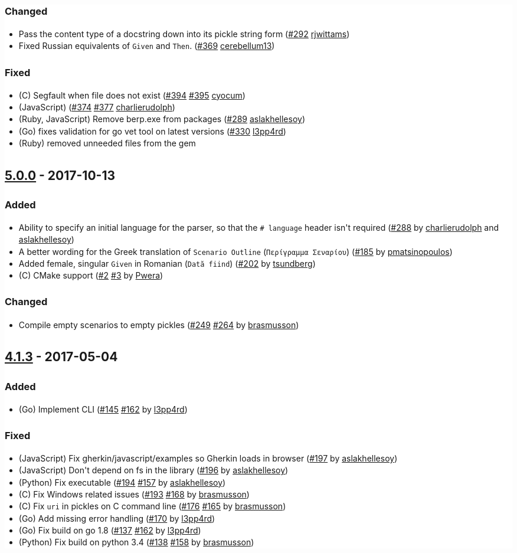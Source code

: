 ### Changed
- Pass the content type of a docstring down into its pickle string form ([#292](https://github.com/cucumber/cucumber/pull/292) [rjwittams](https://github.com/rjwittams))
- Fixed Russian equivalents of `Given` and `Then`. ([#369](https://github.com/cucumber/cucumber/pull/369) [cerebellum13](https://github.com/cerebellum13))

### Fixed
- (C) Segfault when file does not exist ([#394](https://github.com/cucumber/cucumber/issues/394) [#395](https://github.com/cucumber/cucumber/pull/395) [cyocum](https://github.com/cyocum))
- (JavaScript) ([#374](https://github.com/cucumber/cucumber/issues/374) [#377](https://github.com/cucumber/cucumber/pull/377) [charlierudolph](https://github.com/charlierudolph))
- (Ruby, JavaScript) Remove berp.exe from packages ([#289](https://github.com/cucumber/cucumber/issues/289) [aslakhellesoy](https://github.com/aslakhellesoy))
- (Go) fixes validation for go vet tool on latest versions ([#330](https://github.com/cucumber/cucumber/pull/330) [l3pp4rd](https://github.com/l3pp4rd))
- (Ruby) removed unneeded files from the gem

## [5.0.0] - 2017-10-13
### Added
- Ability to specify an initial language for the parser, so that the `# language` header isn't required ([#288](https://github.com/cucumber/cucumber/pull/288) by [charlierudolph](https://github.com/charlierudolph) and [aslakhellesoy](https://github.com/aslakhellesoy))
- A better wording for the Greek translation of `Scenario Outline` (`Περίγραμμα Σεναρίου`) ([#185](https://github.com/cucumber/cucumber/pull/185) by [pmatsinopoulos](https://github.com/pmatsinopoulos))
- Added female, singular `Given` in Romanian (`Dată fiind`) ([#202](https://github.com/cucumber/cucumber/pull/202) by [tsundberg](https://github.com/tsundberg))
- (C) CMake support ([#2](https://github.com/cucumber/gherkin-c/issues/2) [#3](https://github.com/cucumber/gherkin-c/pull/3) by [Pwera](https://github.com/Pwera))

### Changed
- Compile empty scenarios to empty pickles ([#249](https://github.com/cucumber/cucumber/issues/249) [#264](https://github.com/cucumber/cucumber/pull/264) by [brasmusson](https://github.com/brasmusson))

## [4.1.3] - 2017-05-04
### Added
- (Go) Implement CLI ([#145](https://github.com/cucumber/cucumber/issues/145) [#162](https://github.com/cucumber/cucumber/pull/162) by [l3pp4rd](https://github.com/l3pp4rd))

### Fixed
- (JavaScript) Fix gherkin/javascript/examples so Gherkin loads in browser ([#197](https://github.com/cucumber/cucumber/pull/197) by [aslakhellesoy](https://github.com/aslakhellesoy))
- (JavaScript) Don't depend on fs in the library ([#196](https://github.com/cucumber/cucumber/pull/196) by [aslakhellesoy](https://github.com/aslakhellesoy))
- (Python) Fix executable ([#194](https://github.com/cucumber/cucumber/pull/194) [#157](https://github.com/cucumber/cucumber/issues/157) by [aslakhellesoy](https://github.com/aslakhellesoy))
- (C) Fix Windows related issues ([#193](https://github.com/cucumber/cucumber/pull/193) [#168](https://github.com/cucumber/cucumber/issues/168) by [brasmusson](https://github.com/brasmusson))
- (C) Fix `uri` in pickles on C command line ([#176](https://github.com/cucumber/cucumber/pull/176) [#165](https://github.com/cucumber/cucumber/issues/165) by [brasmusson](https://github.com/brasmusson))
- (Go) Add missing error handling ([#170](https://github.com/cucumber/cucumber/pull/170) by [l3pp4rd](https://github.com/l3pp4rd))
- (Go) Fix build on go 1.8 ([#137](https://github.com/cucumber/cucumber/issues/137) [#162](https://github.com/cucumber/cucumber/pull/162) by [l3pp4rd](https://github.com/l3pp4rd))
- (Python) Fix build on python 3.4 ([#138](https://github.com/cucumber/cucumber/issues/138) [#158](https://github.com/cucumber/cucumber/pull/158) by [brasmusson](https://github.com/brasmusson))


[Unreleased]: https://github.com/cucumber/gherkin/compare/v33.1.0...HEAD
[33.1.0]: https://github.com/cucumber/gherkin/compare/v33.0.0...v33.1.0
[33.0.0]: https://github.com/cucumber/gherkin/compare/v32.2.0...v33.0.0
[32.2.0]: https://github.com/cucumber/gherkin/compare/v32.1.2...v32.2.0
[32.1.2]: https://github.com/cucumber/gherkin/compare/v32.1.1...v32.1.2
[32.1.1]: https://github.com/cucumber/gherkin/compare/v32.1.0...v32.1.1
[32.1.0]: https://github.com/cucumber/gherkin/compare/v32.0.1...v32.1.0
[32.0.1]: https://github.com/cucumber/gherkin/compare/v32.0.0...v32.0.1
[32.0.0]: https://github.com/cucumber/gherkin/compare/v31.0.0...v32.0.0
[31.0.0]: https://github.com/cucumber/gherkin/compare/v30.0.4...v31.0.0
[30.0.4]: https://github.com/cucumber/gherkin/compare/v30.0.3...v30.0.4
[30.0.3]: https://github.com/cucumber/gherkin/compare/v30.0.2...v30.0.3
[30.0.2]: https://github.com/cucumber/gherkin/compare/v30.0.1...v30.0.2
[30.0.1]: https://github.com/cucumber/gherkin/compare/v30.0.0...v30.0.1
[30.0.0]: https://github.com/cucumber/gherkin/compare/v29.0.0...v30.0.0
[29.0.0]: https://github.com/cucumber/gherkin/compare/v28.0.0...v29.0.0
[28.0.0]: https://github.com/cucumber/gherkin/compare/v27.0.0...v28.0.0
[27.0.0]: https://github.com/cucumber/gherkin/compare/v26.2.0...v27.0.0
[26.2.0]: https://github.com/cucumber/gherkin/compare/v26.1.0...v26.2.0
[26.1.0]: https://github.com/cucumber/gherkin/compare/v26.0.3...v26.1.0
[26.0.3]: https://github.com/cucumber/gherkin/compare/v26.0.2...v26.0.3
[26.0.2]: https://github.com/cucumber/gherkin/compare/v26.0.1...v26.0.2
[26.0.1]: https://github.com/cucumber/gherkin/compare/v26.0.0...v26.0.1
[26.0.0]: https://github.com/cucumber/gherkin/compare/v25.0.2...v26.0.0
[25.0.2]: https://github.com/cucumber/gherkin/compare/v25.0.1...v25.0.2
[25.0.1]: https://github.com/cucumber/gherkin/compare/v25.0.0...v25.0.1
[25.0.0]: https://github.com/cucumber/gherkin/compare/v24.1.0...v25.0.0
[24.1.0]: https://github.com/cucumber/gherkin/compare/v24.0.0...v24.1.0
[24.0.0]: https://github.com/cucumber/gherkin/compare/v23.0.1...v24.0.0
[23.0.1]: https://github.com/cucumber/gherkin/compare/v23.0.0...v23.0.1
[23.0.0]: https://github.com/cucumber/gherkin/compare/v22.0.0...v23.0.0
[22.0.0]: https://github.com/cucumber/gherkin/compare/v21.0.0...v22.0.0
[21.0.0]: https://github.com/cucumber/gherkin/compare/v20.0.1...v21.0.0
[20.0.1]: https://github.com/cucumber/gherkin/compare/v20.0.0...v20.0.1
[20.0.0]: https://github.com/cucumber/gherkin/compare/v19.0.3...v20.0.0
[19.0.3]: https://github.com/cucumber/gherkin/compare/v19.0.2...v19.0.3
[19.0.2]: https://github.com/cucumber/gherkin/compare/v19.0.1...v19.0.2
[19.0.1]: https://github.com/cucumber/gherkin/compare/v19.0.0...v19.0.1
[19.0.0]: https://github.com/cucumber/gherkin/compare/v18.1.1...v19.0.0
[18.1.1]: https://github.com/cucumber/gherkin/compare/v18.1.0...v18.1.1
[18.1.0]: https://github.com/cucumber/gherkin/compare/v18.0.0...v18.1.0
[18.0.0]: https://github.com/cucumber/gherkin/compare/v17.0.2...v18.0.0
[17.0.2]: https://github.com/cucumber/gherkin/compare/v17.0.1...v17.0.2
[17.0.1]: https://github.com/cucumber/gherkin/compare/v17.0.0...v17.0.1
[17.0.0]: https://github.com/cucumber/gherkin/compare/v16.0.0...v17.0.0
[16.0.0]: https://github.com/cucumber/gherkin/compare/v15.0.2...v16.0.0
[15.0.2]: https://github.com/cucumber/gherkin/compare/v15.0.1...v15.0.2
[15.0.1]: https://github.com/cucumber/gherkin/compare/v15.0.0...v15.0.1
[15.0.0]: https://github.com/cucumber/gherkin/compare/v14.2.0...v15.0.0
[14.2.0]: https://github.com/cucumber/gherkin/compare/v14.1.0...v14.2.0
[14.1.0]: https://github.com/cucumber/gherkin/compare/v14.0.2...v14.1.0
[14.0.2]: https://github.com/cucumber/gherkin/compare/v14.0.1...v14.0.2
[14.0.1]: https://github.com/cucumber/gherkin/compare/v12.2.1...v14.0.1
[14.0.0]: https://github.com/cucumber/gherkin/compare/v13.0.0...v14.0.0
[13.0.0]: https://github.com/cucumber/gherkin/compare/v12.0.0...v13.0.0
[12.0.0]: https://github.com/cucumber/gherkin/compare/v11.0.0...v12.0.0
[11.0.0]: https://github.com/cucumber/gherkin/compare/v10.0.0...v11.0.0
[10.0.0]: https://github.com/cucumber/gherkin/compare/v9.2.0...v10.0.0
[9.2.0]: https://github.com/cucumber/gherkin/compare/v9.1.0...v9.2.0
[9.1.0]: https://github.com/cucumber/gherkin/compare/v9.0.0...v9.1.0
[9.0.0]: https://github.com/cucumber/gherkin/compare/v8.2.1...v9.0.0
[8.2.1]: https://github.com/cucumber/gherkin/compare/v8.2.0...v8.2.1
[8.2.0]: https://github.com/cucumber/gherkin/compare/v8.1.1...v8.2.0
[8.1.1]: https://github.com/cucumber/gherkin/compare/v8.1.0...v8.1.1
[8.1.0]: https://github.com/cucumber/gherkin/compare/v8.0.0...v8.1.0
[8.0.0]: https://github.com/cucumber/gherkin/compare/v7.0.4...v8.0.0
[7.0.4]: https://github.com/cucumber/gherkin/compare/v7.0.3...v7.0.4
[7.0.3]: https://github.com/cucumber/gherkin/compare/v7.0.2...v7.0.3
[7.0.2]: https://github.com/cucumber/gherkin/compare/v7.0.1...v7.0.2
[7.0.1]: https://github.com/cucumber/gherkin/compare/v7.0.0...v7.0.1
[7.0.0]: https://github.com/cucumber/gherkin/compare/v6.0.17...v7.0.0
[6.0.17]: https://github.com/cucumber/gherkin/compare/v6.0.15...v6.0.17
[6.0.15]: https://github.com/cucumber/gherkin/compare/v6.0.14...v6.0.15
[6.0.13]: https://github.com/cucumber/gherkin/compare/v5.1.0...v6.0.13
[5.1.0]: https://github.com/cucumber/cucumber/compare/gherkin-v5.0.0...gherkin-v5.1.0
[5.0.0]: https://github.com/cucumber/cucumber/compare/gherkin-v4.1.3...gherkin-v5.0.0
[4.1.3]: https://github.com/cucumber/cucumber/compare/gherkin-v4.1.2...gherkin-v4.1.3
[4.1.2]: https://github.com/cucumber/cucumber/compare/gherkin-v4.1.1...gherkin-v4.1.2
[4.1.1]: https://github.com/cucumber/cucumber/compare/gherkin-v4.1.0...gherkin-v4.1.1
[4.1.0]: https://github.com/cucumber/cucumber/tree/gherkin-v4.1.0
[4.0.0]: https://github.com/cucumber/gherkin/compare/v3.2.0...v4.0.0
[3.2.0]: https://github.com/cucumber/gherkin/compare/v3.1.2...v3.2.0
[3.1.2]: https://github.com/cucumber/gherkin/compare/v3.1.1...v3.1.2
[3.1.1]: https://github.com/cucumber/gherkin/compare/v3.1.0...v3.1.1
[3.1.0]: https://github.com/cucumber/gherkin/compare/v3.0.0...v3.1.0